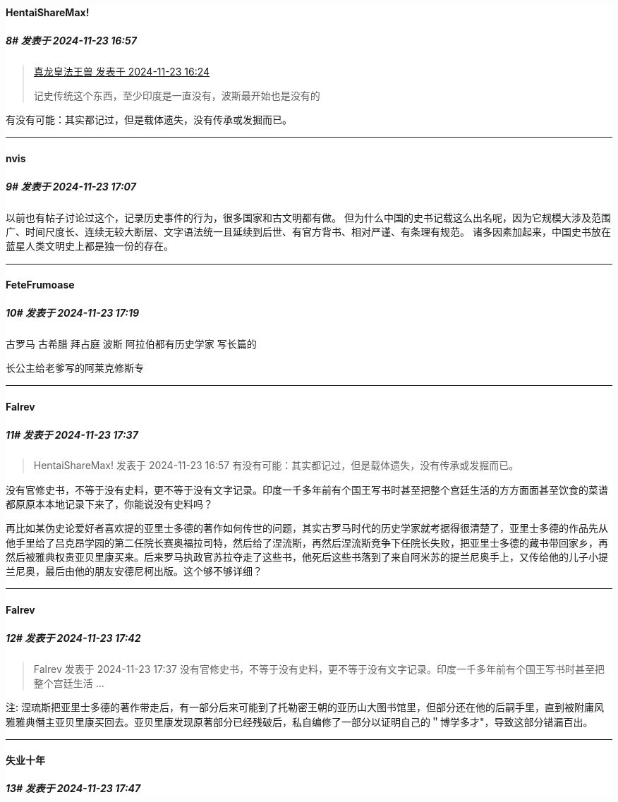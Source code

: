 ####  HentaiShareMax!  
##### 8#       发表于 2024-11-23 16:57

<blockquote><a href="httphttps://bbs.saraba1st.com/2b/forum.php?mod=redirect&amp;goto=findpost&amp;pid=66759924&amp;ptid=2207955" target="_blank">真龙皇法王兽 发表于 2024-11-23 16:24</a>

记史传统这个东西，至少印度是一直没有，波斯最开始也是没有的</blockquote>
有没有可能：其实都记过，但是载体遗失，没有传承或发掘而已。

*****

####  nvis  
##### 9#       发表于 2024-11-23 17:07

以前也有帖子讨论过这个，记录历史事件的行为，很多国家和古文明都有做。
但为什么中国的史书记载这么出名呢，因为它规模大涉及范围广、时间尺度长、连续无较大断层、文字语法统一且延续到后世、有官方背书、相对严谨、有条理有规范。
诸多因素加起来，中国史书放在蓝星人类文明史上都是独一份的存在。

*****

####  FeteFrumoase  
##### 10#       发表于 2024-11-23 17:19

古罗马 古希腊 拜占庭 波斯 阿拉伯都有历史学家 写长篇的 

长公主给老爹写的阿莱克修斯专

*****

####  Falrev  
##### 11#       发表于 2024-11-23 17:37

<blockquote>HentaiShareMax! 发表于 2024-11-23 16:57
有没有可能：其实都记过，但是载体遗失，没有传承或发掘而已。</blockquote>
没有官修史书，不等于没有史料，更不等于没有文字记录。印度一千多年前有个国王写书时甚至把整个宫廷生活的方方面面甚至饮食的菜谱都原原本本地记录下来了，你能说没有史料吗？

再比如某伪史论爱好者喜欢提的亚里士多德的著作如何传世的问题，其实古罗马时代的历史学家就考据得很清楚了，亚里士多德的作品先从他手里给了吕克昂学园的第二任院长赛奥福拉司特，然后给了涅流斯，再然后涅流斯竞争下任院长失败，把亚里士多德的藏书带回家乡，再然后被雅典权贵亚贝里康买来。后来罗马执政官苏拉夺走了这些书，他死后这些书落到了来自阿米苏的提兰尼奥手上，又传给他的儿子小提兰尼奥，最后由他的朋友安德尼柯出版。这个够不够详细？

*****

####  Falrev  
##### 12#       发表于 2024-11-23 17:42

<blockquote>Falrev 发表于 2024-11-23 17:37
没有官修史书，不等于没有史料，更不等于没有文字记录。印度一千多年前有个国王写书时甚至把整个宫廷生活 ...</blockquote>
注: 涅琉斯把亚里士多德的著作带走后，有一部分后来可能到了托勒密王朝的亚历山大图书馆里，但部分还在他的后嗣手里，直到被附庸风雅雅典僭主亚贝里康买回去。亚贝里康发现原著部分已经残破后，私自编修了一部分以证明自己的＂博学多才"，导致这部分错漏百出。

*****

####  失业十年  
##### 13#       发表于 2024-11-23 17:47
